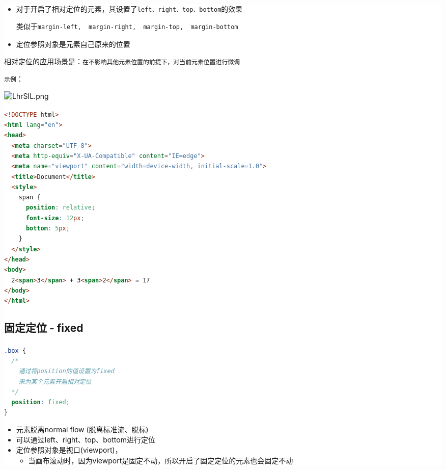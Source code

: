 + 对于开启了相对定位的元素，其设置了`left、right、top、bottom`的效果

  类似于`margin-left,  margin-right,  margin-top,  margin-bottom`

+ 定位参照对象是元素自己原来的位置

相对定位的应用场景是：`在不影响其他元素位置的前提下，对当前元素位置进行微调`



`示例`：

![LhrSIL.png](https://s6.jpg.cm/2022/04/06/LhrSIL.png) 

```html
<!DOCTYPE html>
<html lang="en">
<head>
  <meta charset="UTF-8">
  <meta http-equiv="X-UA-Compatible" content="IE=edge">
  <meta name="viewport" content="width=device-width, initial-scale=1.0">
  <title>Document</title>
  <style>
    span {
      position: relative;
      font-size: 12px;
      bottom: 5px;
    }
  </style>
</head>
<body>
  2<span>3</span> + 3<span>2</span> = 17
</body>
</html>
```



## 固定定位 - fixed

```css
.box {
  /*
  	通过将position的值设置为fixed
  	来为某个元素开启相对定位
  */
  position: fixed;
}
```

+ 元素脱离normal flow (脱离标准流、脱标)
+ 可以通过left、right、top、bottom进行定位 
+ 定位参照对象是视口(viewport)，
  + 当画布滚动时，因为viewport是固定不动，所以开启了固定定位的元素也会固定不动


